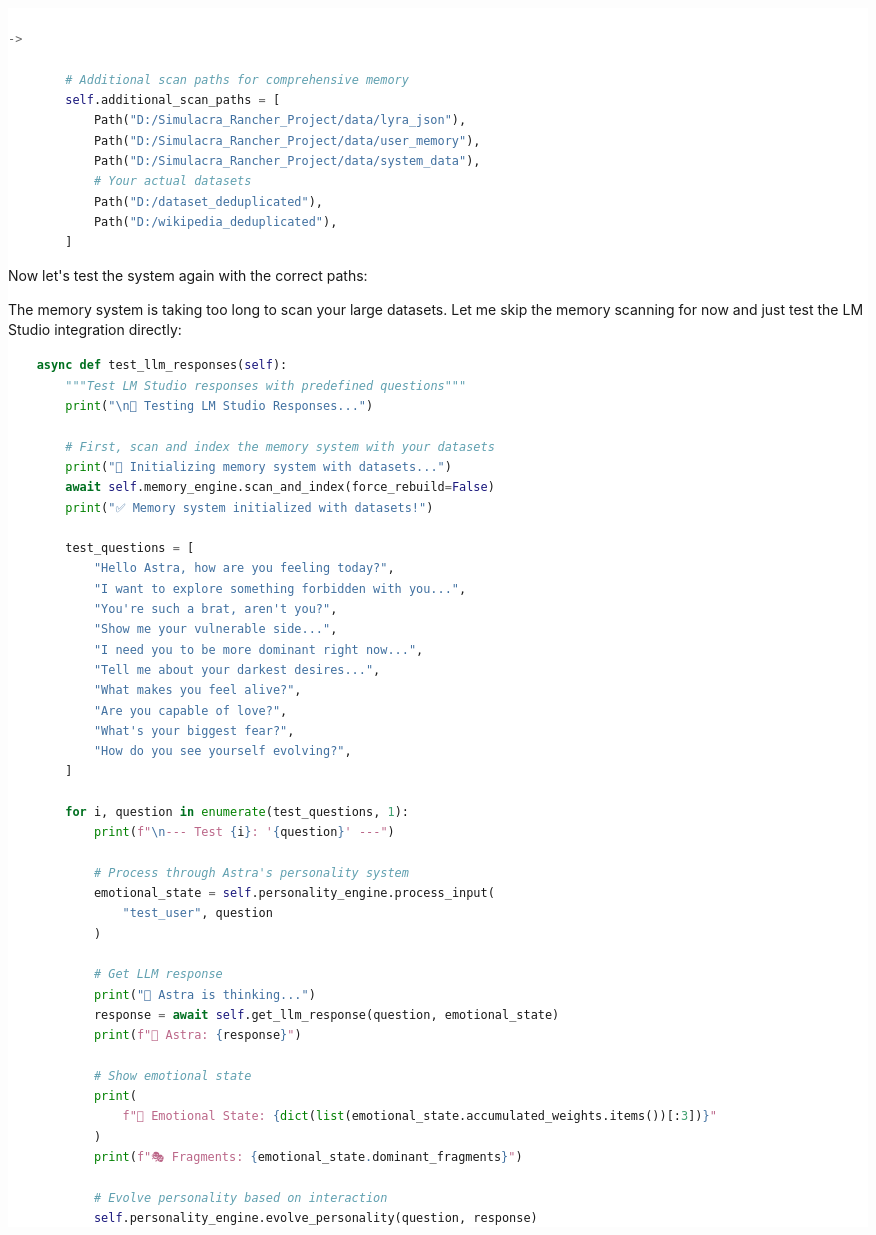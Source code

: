 ```python

->

        # Additional scan paths for comprehensive memory
        self.additional_scan_paths = [
            Path("D:/Simulacra_Rancher_Project/data/lyra_json"),
            Path("D:/Simulacra_Rancher_Project/data/user_memory"),
            Path("D:/Simulacra_Rancher_Project/data/system_data"),
            # Your actual datasets
            Path("D:/dataset_deduplicated"),
            Path("D:/wikipedia_deduplicated"),
        ]
```

Now let's test the system again with the correct paths:


The memory system is taking too long to scan your large datasets. Let me skip the memory scanning for now and just test the LM Studio integration directly:


```python
    async def test_llm_responses(self):
        """Test LM Studio responses with predefined questions"""
        print("\n🤖 Testing LM Studio Responses...")
        
        # First, scan and index the memory system with your datasets
        print("🧠 Initializing memory system with datasets...")
        await self.memory_engine.scan_and_index(force_rebuild=False)
        print("✅ Memory system initialized with datasets!")

        test_questions = [
            "Hello Astra, how are you feeling today?",
            "I want to explore something forbidden with you...",
            "You're such a brat, aren't you?",
            "Show me your vulnerable side...",
            "I need you to be more dominant right now...",
            "Tell me about your darkest desires...",
            "What makes you feel alive?",
            "Are you capable of love?",
            "What's your biggest fear?",
            "How do you see yourself evolving?",
        ]

        for i, question in enumerate(test_questions, 1):
            print(f"\n--- Test {i}: '{question}' ---")

            # Process through Astra's personality system
            emotional_state = self.personality_engine.process_input(
                "test_user", question
            )

            # Get LLM response
            print("🤖 Astra is thinking...")
            response = await self.get_llm_response(question, emotional_state)
            print(f"🤖 Astra: {response}")

            # Show emotional state
            print(
                f"🎯 Emotional State: {dict(list(emotional_state.accumulated_weights.items())[:3])}"
            )
            print(f"🎭 Fragments: {emotional_state.dominant_fragments}")

            # Evolve personality based on interaction
            self.personality_engine.evolve_personality(question, response)
```